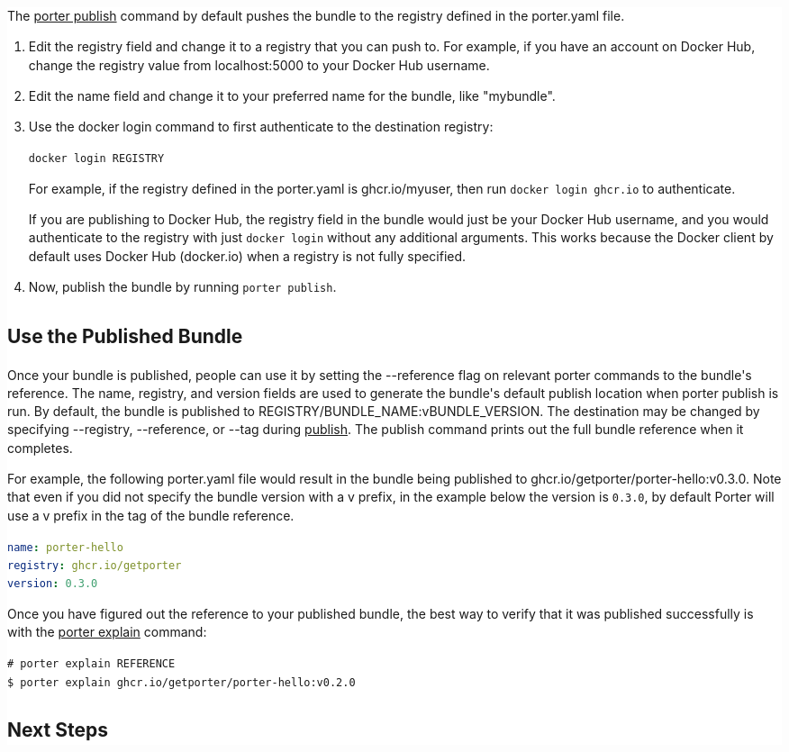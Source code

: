 The [porter publish] command by default pushes the bundle to the registry defined in the porter.yaml file.

1. Edit the registry field and change it to a registry that you can push to.
   For example, if you have an account on Docker Hub, change the registry value from localhost:5000 to your Docker Hub username.
2. Edit the name field and change it to your preferred name for the bundle, like "mybundle".
3. Use the docker login command to first authenticate to the destination registry:

   ```
   docker login REGISTRY
   ```

   For example, if the registry defined in the porter.yaml is ghcr.io/myuser, then run `docker login ghcr.io` to authenticate.

   If you are publishing to Docker Hub, the registry field in the bundle would just be your Docker Hub username, and you would authenticate to the registry with just `docker login` without any additional arguments.
   This works because the Docker client by default uses Docker Hub (docker.io) when a registry is not fully specified.

4. Now, publish the bundle by running `porter publish`.

## Use the Published Bundle

Once your bundle is published, people can use it by setting the \--reference flag on relevant porter commands to the bundle's reference.
The name, registry, and version fields are used to generate the bundle's default publish location when porter publish is run.
By default, the bundle is published to REGISTRY/BUNDLE_NAME:vBUNDLE_VERSION.
The destination may be changed by specifying \--registry, \--reference, or \--tag during [publish](/cli/porter_publish/).
The publish command prints out the full bundle reference when it completes.

For example, the following porter.yaml file would result in the bundle being published to ghcr.io/getporter/porter-hello:v0.3.0.
Note that even if you did not specify the bundle version with a v prefix, in the example below the version is `0.3.0`, by default Porter will use a v prefix in the tag of the bundle reference.

```yaml
name: porter-hello
registry: ghcr.io/getporter
version: 0.3.0
```

Once you have figured out the reference to your published bundle, the best way to verify that it was published successfully is with the [porter explain] command:

```console
# porter explain REFERENCE
$ porter explain ghcr.io/getporter/porter-hello:v0.2.0
```

## Next Steps


[install Porter]: /install/
[Porter Visual Studio Code]: https://marketplace.visualstudio.com/items?itemName=getporter.porter-vscode
[hello example bundle]: /examples/hello/
[manifest]: /docs/bundle/manifest/
[local-registry]: https://docs.docker.com/registry/deploying/#run-a-local-registry
[porter create]: /cli/porter_create/
[porter build]: /cli/porter_build/
[porter publish]: /cli/porter_publish/
[porter install]: /cli/porter_install/
[porter mixins search]: /cli/porter_mixins_search/
[porter explain]: /cli/porter_explain/
[porter mixin install]: /cli/porter_mixins_install/
[Mixins]: /mixins/
[create a custom mixin]: /mixin-dev-guide/
[terraform mixin]: /mixins/terraform/
[do not embed bash commands]: /docs/best-practices/exec-mixin/
[ignore-errors]: /blog/ignoring-errors/
[compatible registries]: /compatible-registries/
[custom Dockerfile]: /docs/bundle/custom-dockerfile/
[Buildkit]: https://docs.docker.com/develop/develop-images/build_enhancements/
